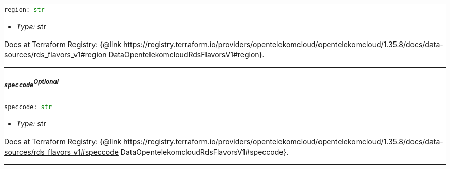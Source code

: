 ```python
region: str
```

- *Type:* str

Docs at Terraform Registry: {@link https://registry.terraform.io/providers/opentelekomcloud/opentelekomcloud/1.35.8/docs/data-sources/rds_flavors_v1#region DataOpentelekomcloudRdsFlavorsV1#region}.

---

##### `speccode`<sup>Optional</sup> <a name="speccode" id="@cdktf/provider-opentelekomcloud.dataOpentelekomcloudRdsFlavorsV1.DataOpentelekomcloudRdsFlavorsV1Config.property.speccode"></a>

```python
speccode: str
```

- *Type:* str

Docs at Terraform Registry: {@link https://registry.terraform.io/providers/opentelekomcloud/opentelekomcloud/1.35.8/docs/data-sources/rds_flavors_v1#speccode DataOpentelekomcloudRdsFlavorsV1#speccode}.

---



